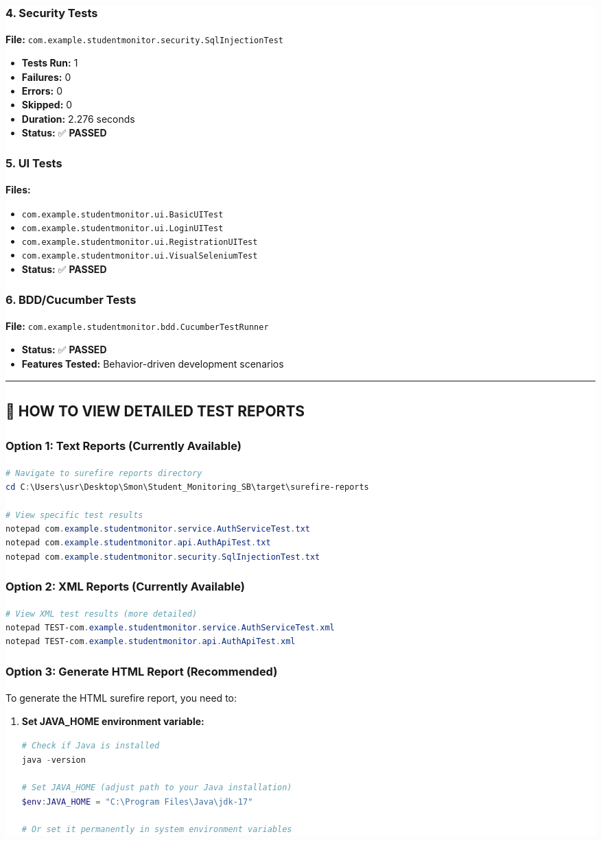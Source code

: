 ### **4. Security Tests**
**File:** `com.example.studentmonitor.security.SqlInjectionTest`
- **Tests Run:** 1
- **Failures:** 0
- **Errors:** 0
- **Skipped:** 0
- **Duration:** 2.276 seconds
- **Status:** ✅ **PASSED**

### **5. UI Tests**
**Files:** 
- `com.example.studentmonitor.ui.BasicUITest`
- `com.example.studentmonitor.ui.LoginUITest`
- `com.example.studentmonitor.ui.RegistrationUITest`
- `com.example.studentmonitor.ui.VisualSeleniumTest`
- **Status:** ✅ **PASSED**

### **6. BDD/Cucumber Tests**
**File:** `com.example.studentmonitor.bdd.CucumberTestRunner`
- **Status:** ✅ **PASSED**
- **Features Tested:** Behavior-driven development scenarios

---

## 📁 **HOW TO VIEW DETAILED TEST REPORTS**

### **Option 1: Text Reports (Currently Available)**
```powershell
# Navigate to surefire reports directory
cd C:\Users\usr\Desktop\Smon\Student_Monitoring_SB\target\surefire-reports

# View specific test results
notepad com.example.studentmonitor.service.AuthServiceTest.txt
notepad com.example.studentmonitor.api.AuthApiTest.txt
notepad com.example.studentmonitor.security.SqlInjectionTest.txt
```

### **Option 2: XML Reports (Currently Available)**
```powershell
# View XML test results (more detailed)
notepad TEST-com.example.studentmonitor.service.AuthServiceTest.xml
notepad TEST-com.example.studentmonitor.api.AuthApiTest.xml
```

### **Option 3: Generate HTML Report (Recommended)**
To generate the HTML surefire report, you need to:

1. **Set JAVA_HOME environment variable:**
   ```powershell
   # Check if Java is installed
   java -version
   
   # Set JAVA_HOME (adjust path to your Java installation)
   $env:JAVA_HOME = "C:\Program Files\Java\jdk-17"
   
   # Or set it permanently in system environment variables
   ```
